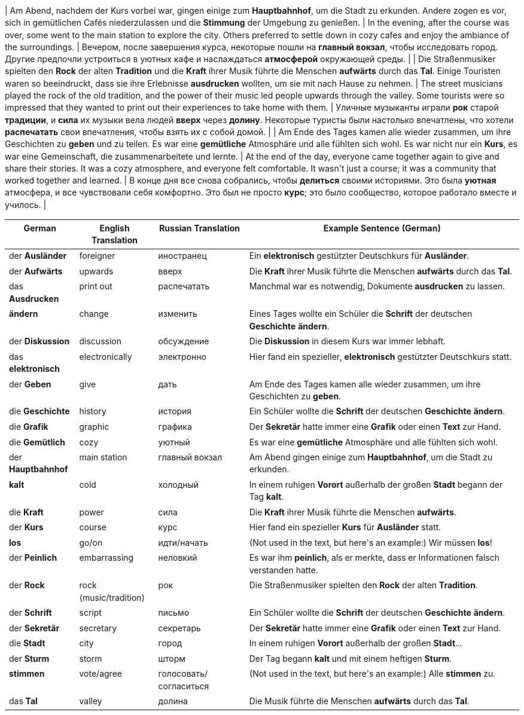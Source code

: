 | Am Abend, nachdem der Kurs vorbei war, gingen einige zum **Hauptbahnhof**, um die Stadt zu erkunden. Andere zogen es vor, sich in gemütlichen Cafés niederzulassen und die **Stimmung** der Umgebung zu genießen. | In the evening, after the course was over, some went to the main station to explore the city. Others preferred to settle down in cozy cafes and enjoy the ambiance of the surroundings. | Вечером, после завершения курса, некоторые пошли на **главный вокзал**, чтобы исследовать город. Другие предпочли устроиться в уютных кафе и наслаждаться **атмосферой** окружающей среды.                                         |
| Die Straßenmusiker spielten den **Rock** der alten **Tradition** und die **Kraft** ihrer Musik führte die Menschen **aufwärts** durch das **Tal**. Einige Touristen waren so beeindruckt, dass sie ihre Erlebnisse **ausdrucken** wollten, um sie mit nach Hause zu nehmen. | The street musicians played the rock of the old tradition, and the power of their music led people upwards through the valley. Some tourists were so impressed that they wanted to print out their experiences to take home with them. | Уличные музыканты играли **рок** старой **традиции**, и **сила** их музыки вела людей **вверх** через **долину**. Некоторые туристы были настолько впечатлены, что хотели **распечатать** свои впечатления, чтобы взять их с собой домой.   |
| Am Ende des Tages kamen alle wieder zusammen, um ihre Geschichten zu **geben** und zu teilen. Es war eine **gemütliche** Atmosphäre und alle fühlten sich wohl. Es war nicht nur ein **Kurs**, es war eine Gemeinschaft, die zusammenarbeitete und lernte. | At the end of the day, everyone came together again to give and share their stories. It was a cozy atmosphere, and everyone felt comfortable. It wasn't just a course; it was a community that worked together and learned. | В конце дня все снова собрались, чтобы **делиться** своими историями. Это была **уютная** атмосфера, и все чувствовали себя комфортно. Это был не просто **курс**; это было сообщество, которое работало вместе и училось.                |



| German               | English Translation   | Russian Translation  | Example Sentence (German)                                                  |
|----------------------|-----------------------|----------------------|----------------------------------------------------------------------------|
| der **Ausländer**    | foreigner             | иностранец           | Ein **elektronisch** gestützter Deutschkurs für **Ausländer**.             |
| der **Aufwärts**     | upwards               | вверх                | Die **Kraft** ihrer Musik führte die Menschen **aufwärts** durch das **Tal**.|
| das **Ausdrucken**   | print out             | распечатать          | Manchmal war es notwendig, Dokumente **ausdrucken** zu lassen.             |
| **ändern**           | change                | изменить             | Eines Tages wollte ein Schüler die **Schrift** der deutschen **Geschichte** **ändern**. |
| der **Diskussion**   | discussion            | обсуждение           | Die **Diskussion** in diesem Kurs war immer lebhaft.                       |
| das **elektronisch** | electronically        | электронно           | Hier fand ein spezieller, **elektronisch** gestützter Deutschkurs statt.    |
| der **Geben**        | give                  | дать                 | Am Ende des Tages kamen alle wieder zusammen, um ihre Geschichten zu **geben**. |
| die **Geschichte**   | history               | история              | Ein Schüler wollte die **Schrift** der deutschen **Geschichte** **ändern**. |
| die **Grafik**       | graphic               | графика              | Der **Sekretär** hatte immer eine **Grafik** oder einen **Text** zur Hand. |
| die **Gemütlich**    | cozy                  | уютный               | Es war eine **gemütliche** Atmosphäre und alle fühlten sich wohl.          |
| der **Hauptbahnhof** | main station          | главный вокзал       | Am Abend gingen einige zum **Hauptbahnhof**, um die Stadt zu erkunden.     |
| **kalt**             | cold                  | холодный             | In einem ruhigen **Vorort** außerhalb der großen **Stadt** begann der Tag **kalt**. |
| die **Kraft**        | power                 | сила                 | Die **Kraft** ihrer Musik führte die Menschen **aufwärts**.                |
| der **Kurs**         | course                | курс                 | Hier fand ein spezieller **Kurs** für **Ausländer** statt.                 |
| **los**              | go/on                 | идти/начать          | (Not used in the text, but here's an example:) Wir müssen **los**!         |
| der **Peinlich**     | embarrassing          | неловкий             | Es war ihm **peinlich**, als er merkte, dass er Informationen falsch verstanden hatte. |
| der **Rock**         | rock (music/tradition)| рок                  | Die Straßenmusiker spielten den **Rock** der alten **Tradition**.          |
| der **Schrift**      | script                | письмо               | Ein Schüler wollte die **Schrift** der deutschen **Geschichte** **ändern**. |
| der **Sekretär**     | secretary             | секретарь            | Der **Sekretär** hatte immer eine **Grafik** oder einen **Text** zur Hand. |
| die **Stadt**        | city                  | город                | In einem ruhigen **Vorort** außerhalb der großen **Stadt**...              |
| der **Sturm**        | storm                 | шторм                | Der Tag begann **kalt** und mit einem heftigen **Sturm**.                  |
| **stimmen**          | vote/agree            | голосовать/согласиться | (Not used in the text, but here's an example:) Alle **stimmen** zu.        |
| das **Tal**          | valley                | долина               | Die Musik führte die Menschen **aufwärts** durch das **Tal**.              |